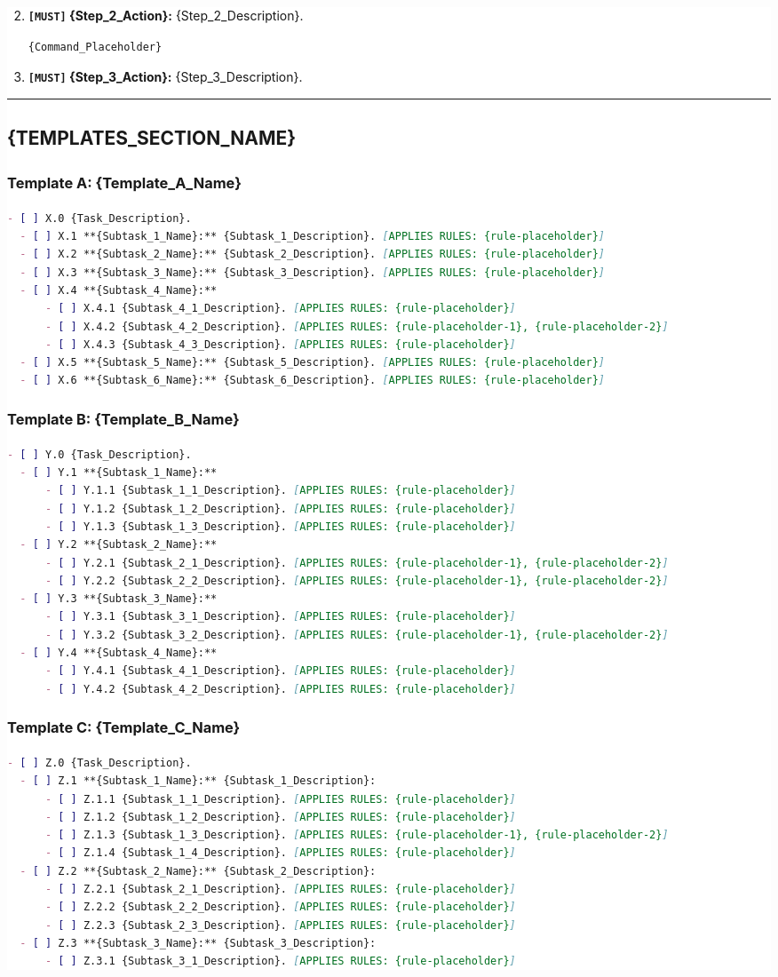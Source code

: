 2.  **`[MUST]` {Step_2_Action}:** {Step_2_Description}.
    ```bash
    {Command_Placeholder}
    ```

3.  **`[MUST]` {Step_3_Action}:** {Step_3_Description}.

---

## {TEMPLATES_SECTION_NAME}

### Template A: {Template_A_Name}

```markdown
- [ ] X.0 {Task_Description}.
  - [ ] X.1 **{Subtask_1_Name}:** {Subtask_1_Description}. [APPLIES RULES: {rule-placeholder}]
  - [ ] X.2 **{Subtask_2_Name}:** {Subtask_2_Description}. [APPLIES RULES: {rule-placeholder}]
  - [ ] X.3 **{Subtask_3_Name}:** {Subtask_3_Description}. [APPLIES RULES: {rule-placeholder}]
  - [ ] X.4 **{Subtask_4_Name}:**
      - [ ] X.4.1 {Subtask_4_1_Description}. [APPLIES RULES: {rule-placeholder}]
      - [ ] X.4.2 {Subtask_4_2_Description}. [APPLIES RULES: {rule-placeholder-1}, {rule-placeholder-2}]
      - [ ] X.4.3 {Subtask_4_3_Description}. [APPLIES RULES: {rule-placeholder}]
  - [ ] X.5 **{Subtask_5_Name}:** {Subtask_5_Description}. [APPLIES RULES: {rule-placeholder}]
  - [ ] X.6 **{Subtask_6_Name}:** {Subtask_6_Description}. [APPLIES RULES: {rule-placeholder}]
```

### Template B: {Template_B_Name}

```markdown
- [ ] Y.0 {Task_Description}.
  - [ ] Y.1 **{Subtask_1_Name}:**
      - [ ] Y.1.1 {Subtask_1_1_Description}. [APPLIES RULES: {rule-placeholder}]
      - [ ] Y.1.2 {Subtask_1_2_Description}. [APPLIES RULES: {rule-placeholder}]
      - [ ] Y.1.3 {Subtask_1_3_Description}. [APPLIES RULES: {rule-placeholder}]
  - [ ] Y.2 **{Subtask_2_Name}:**
      - [ ] Y.2.1 {Subtask_2_1_Description}. [APPLIES RULES: {rule-placeholder-1}, {rule-placeholder-2}]
      - [ ] Y.2.2 {Subtask_2_2_Description}. [APPLIES RULES: {rule-placeholder-1}, {rule-placeholder-2}]
  - [ ] Y.3 **{Subtask_3_Name}:**
      - [ ] Y.3.1 {Subtask_3_1_Description}. [APPLIES RULES: {rule-placeholder}]
      - [ ] Y.3.2 {Subtask_3_2_Description}. [APPLIES RULES: {rule-placeholder-1}, {rule-placeholder-2}]
  - [ ] Y.4 **{Subtask_4_Name}:**
      - [ ] Y.4.1 {Subtask_4_1_Description}. [APPLIES RULES: {rule-placeholder}]
      - [ ] Y.4.2 {Subtask_4_2_Description}. [APPLIES RULES: {rule-placeholder}]
```

### Template C: {Template_C_Name}

```markdown
- [ ] Z.0 {Task_Description}.
  - [ ] Z.1 **{Subtask_1_Name}:** {Subtask_1_Description}:
      - [ ] Z.1.1 {Subtask_1_1_Description}. [APPLIES RULES: {rule-placeholder}]
      - [ ] Z.1.2 {Subtask_1_2_Description}. [APPLIES RULES: {rule-placeholder}]
      - [ ] Z.1.3 {Subtask_1_3_Description}. [APPLIES RULES: {rule-placeholder-1}, {rule-placeholder-2}]
      - [ ] Z.1.4 {Subtask_1_4_Description}. [APPLIES RULES: {rule-placeholder}]
  - [ ] Z.2 **{Subtask_2_Name}:** {Subtask_2_Description}:
      - [ ] Z.2.1 {Subtask_2_1_Description}. [APPLIES RULES: {rule-placeholder}]
      - [ ] Z.2.2 {Subtask_2_2_Description}. [APPLIES RULES: {rule-placeholder}]
      - [ ] Z.2.3 {Subtask_2_3_Description}. [APPLIES RULES: {rule-placeholder}]
  - [ ] Z.3 **{Subtask_3_Name}:** {Subtask_3_Description}:
      - [ ] Z.3.1 {Subtask_3_1_Description}. [APPLIES RULES: {rule-placeholder}]
```